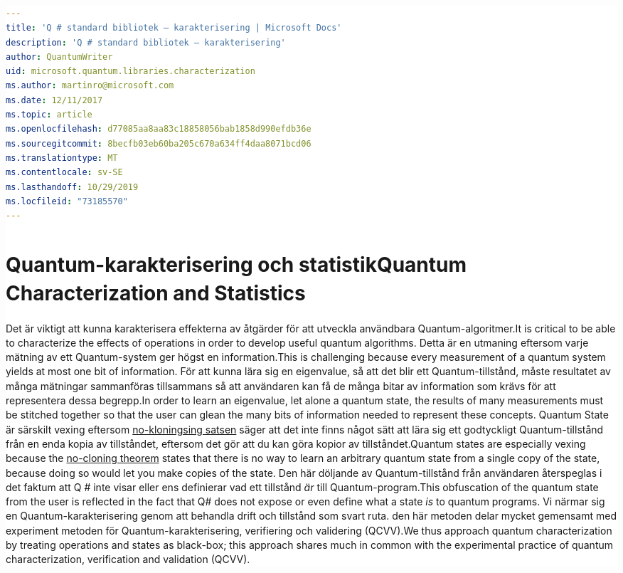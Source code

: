 ```yaml
---
title: 'Q # standard bibliotek – karakterisering | Microsoft Docs'
description: 'Q # standard bibliotek – karakterisering'
author: QuantumWriter
uid: microsoft.quantum.libraries.characterization
ms.author: martinro@microsoft.com
ms.date: 12/11/2017
ms.topic: article
ms.openlocfilehash: d77085aa8aa83c18858056bab1858d990efdb36e
ms.sourcegitcommit: 8becfb03eb60ba205c670a634ff4daa8071bcd06
ms.translationtype: MT
ms.contentlocale: sv-SE
ms.lasthandoff: 10/29/2019
ms.locfileid: "73185570"
---
```

# <a name="quantum-characterization-and-statistics"></a><span data-ttu-id="d090b-103">Quantum-karakterisering och statistik</span><span class="sxs-lookup"><span data-stu-id="d090b-103">Quantum Characterization and Statistics</span></span> #

<span data-ttu-id="d090b-104">Det är viktigt att kunna karakterisera effekterna av åtgärder för att utveckla användbara Quantum-algoritmer.</span><span class="sxs-lookup"><span data-stu-id="d090b-104">It is critical to be able to characterize the effects of operations in order to develop useful quantum algorithms.</span></span>
<span data-ttu-id="d090b-105">Detta är en utmaning eftersom varje mätning av ett Quantum-system ger högst en information.</span><span class="sxs-lookup"><span data-stu-id="d090b-105">This is challenging because every measurement of a quantum system yields at most one bit of information.</span></span>
<span data-ttu-id="d090b-106">För att kunna lära sig en eigenvalue, så att det blir ett Quantum-tillstånd, måste resultatet av många mätningar sammanföras tillsammans så att användaren kan få de många bitar av information som krävs för att representera dessa begrepp.</span><span class="sxs-lookup"><span data-stu-id="d090b-106">In order to learn an eigenvalue, let alone a quantum state, the results of many measurements must be stitched together so that the user can glean the many bits of information needed to represent these concepts.</span></span>
<span data-ttu-id="d090b-107">Quantum State är särskilt vexing eftersom [no-kloningsing satsen](xref:microsoft.quantum.concepts.pauli#the-no-cloning-theorem) säger att det inte finns något sätt att lära sig ett godtyckligt Quantum-tillstånd från en enda kopia av tillståndet, eftersom det gör att du kan göra kopior av tillståndet.</span><span class="sxs-lookup"><span data-stu-id="d090b-107">Quantum states are especially vexing because the [no-cloning theorem](xref:microsoft.quantum.concepts.pauli#the-no-cloning-theorem) states that there is no way to learn an arbitrary quantum state from a single copy of the state, because doing so would let you make copies of the state.</span></span>
<span data-ttu-id="d090b-108">Den här döljande av Quantum-tillstånd från användaren återspeglas i det faktum att Q # inte visar eller ens definierar vad ett tillstånd *är* till Quantum-program.</span><span class="sxs-lookup"><span data-stu-id="d090b-108">This obfuscation of the quantum state from the user is reflected in the fact that Q# does not expose or even define what a state *is* to quantum programs.</span></span>
<span data-ttu-id="d090b-109">Vi närmar sig en Quantum-karakterisering genom att behandla drift och tillstånd som svart ruta. den här metoden delar mycket gemensamt med experiment metoden för Quantum-karakterisering, verifiering och validering (QCVV).</span><span class="sxs-lookup"><span data-stu-id="d090b-109">We thus approach quantum characterization by treating operations and states as black-box; this approach shares much in common with the experimental practice of quantum characterization, verification and validation (QCVV).</span></span>
